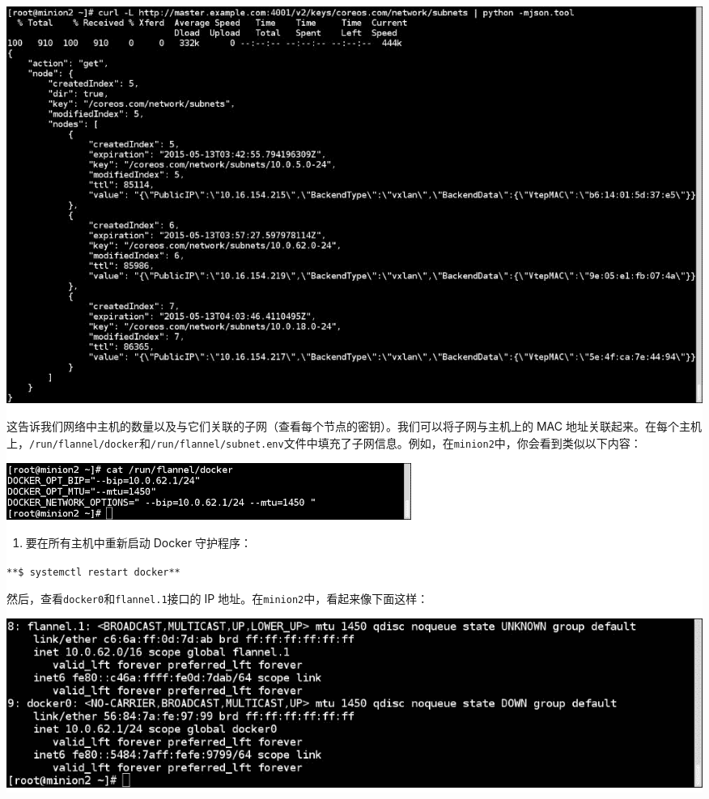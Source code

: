 ![如何做…](img/image00339.jpeg)

这告诉我们网络中主机的数量以及与它们关联的子网（查看每个节点的密钥）。我们可以将子网与主机上的 MAC 地址关联起来。在每个主机上，`/run/flannel/docker`和`/run/flannel/subnet.env`文件中填充了子网信息。例如，在`minion2`中，你会看到类似以下内容：

![如何做…](img/image00340.jpeg)

1.  要在所有主机中重新启动 Docker 守护程序：

```
**$ systemctl restart docker** 

```

然后，查看`docker0`和`flannel.1`接口的 IP 地址。在`minion2`中，看起来像下面这样：

![如何做…](img/image00341.jpeg)
